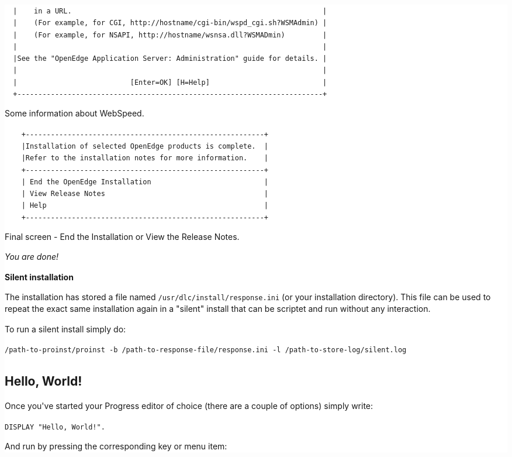       |    in a URL.                                                            |
      |    (For example, for CGI, http://hostname/cgi-bin/wspd_cgi.sh?WSMAdmin) |
      |    (For example, for NSAPI, http://hostname/wsnsa.dll?WSMADmin)         |
      |                                                                         |
      |See the "OpenEdge Application Server: Administration" guide for details. |
      |                                                                         |
      |                           [Enter=OK] [H=Help]                           |
      +-------------------------------------------------------------------------+

Some information about WebSpeed.

 

        +---------------------------------------------------------+
        |Installation of selected OpenEdge products is complete.  |
        |Refer to the installation notes for more information.    |
        +---------------------------------------------------------+
        | End the OpenEdge Installation                           |
        | View Release Notes                                      |
        | Help                                                    |
        +---------------------------------------------------------+

Final screen - End the Installation or View the Release Notes. 

*You are done!*

**Silent installation**

The installation has stored a file named `/usr/dlc/install/response.ini` (or your installation directory). This file can be used to repeat the exact same installation again in a "silent" install that can be scriptet and run without any interaction.

To run a silent install simply do:

    /path-to-proinst/proinst -b /path-to-response-file/response.ini -l /path-to-store-log/silent.log

 









## Hello, World!
Once you've started your Progress editor of choice (there are a couple of options) simply write:

    DISPLAY "Hello, World!".

And run by pressing the corresponding key or menu item:


  [1]: https://en.wikipedia.org/wiki/Fizz_buzz
